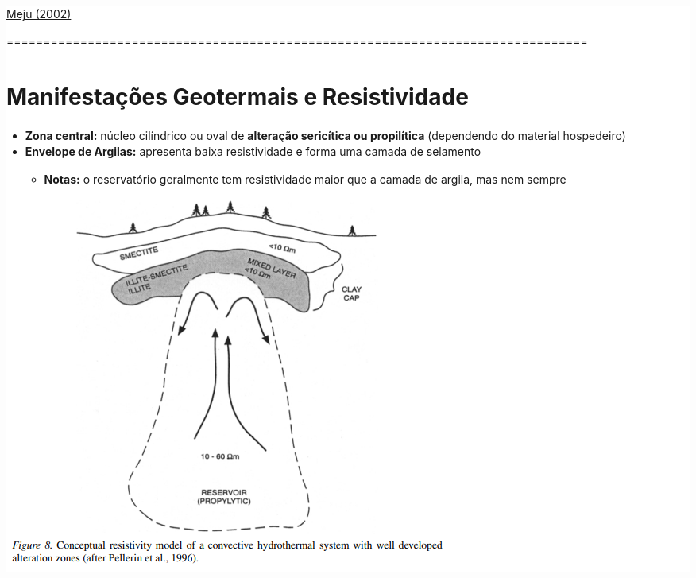   </div>
</div>

<div class="footnote tiny">

[Meju (2002)](https://link.springer.com/article/10.1023/A:1015052419222)

</div>


===============================================================================

# Manifestações Geotermais e Resistividade
<div class="row">
  <div class="col">
    <div class=" text-left small">
      <ul class="text-left">
        <li class="text-left"><b>Zona central:</b> núcleo cilíndrico ou oval de <b>alteração sericítica ou propilítica</b> (dependendo do material hospedeiro)</li>
        <li class="text-left"><b>Envelope de Argilas:</b> apresenta baixa resistividade e forma uma camada de selamento</li>
        <ul>
          <li class="text-left"><b>Notas:</b>  o reservatório geralmente tem resistividade maior que a camada de argila, mas nem sempre</li>
        </ul>
      </ul>
    </div>
  </div>

  <div class=" col tiny grid" style="  justify-content: center; align-items: center;">
    <img src="assets/conceptual_resistivity.png">
  </div>
</div>

